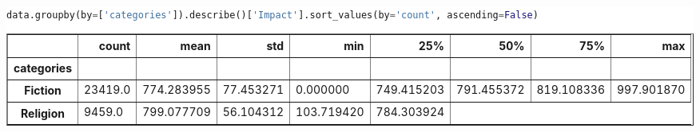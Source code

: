


```python
data.groupby(by=['categories']).describe()['Impact'].sort_values(by='count', ascending=False)
```




<div>
<style scoped>
    .dataframe tbody tr th:only-of-type {
        vertical-align: middle;
    }

    .dataframe tbody tr th {
        vertical-align: top;
    }

    .dataframe thead th {
        text-align: right;
    }
</style>
<table border="1" class="dataframe">
  <thead>
    <tr style="text-align: right;">
      <th></th>
      <th>count</th>
      <th>mean</th>
      <th>std</th>
      <th>min</th>
      <th>25%</th>
      <th>50%</th>
      <th>75%</th>
      <th>max</th>
    </tr>
    <tr>
      <th>categories</th>
      <th></th>
      <th></th>
      <th></th>
      <th></th>
      <th></th>
      <th></th>
      <th></th>
      <th></th>
    </tr>
  </thead>
  <tbody>
    <tr>
      <th>Fiction</th>
      <td>23419.0</td>
      <td>774.283955</td>
      <td>77.453271</td>
      <td>0.000000</td>
      <td>749.415203</td>
      <td>791.455372</td>
      <td>819.108336</td>
      <td>997.901870</td>
    </tr>
    <tr>
      <th>Religion</th>
      <td>9459.0</td>
      <td>799.077709</td>
      <td>56.104312</td>
      <td>103.719420</td>
      <td>784.303924</td>
